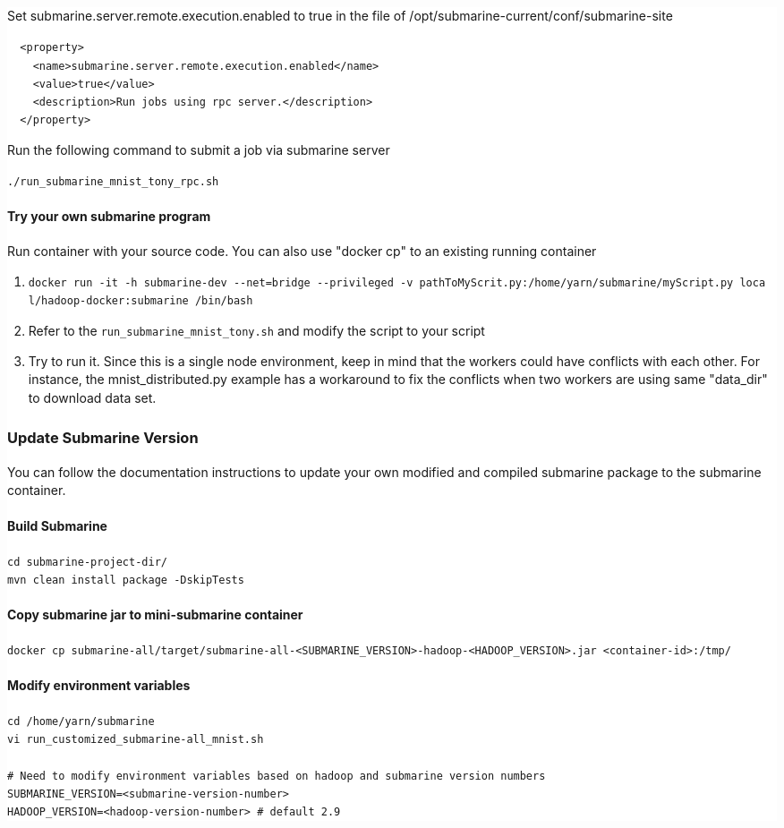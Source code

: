 Set submarine.server.remote.execution.enabled to true in the file of
/opt/submarine-current/conf/submarine-site
```
  <property>
    <name>submarine.server.remote.execution.enabled</name>
    <value>true</value>
    <description>Run jobs using rpc server.</description>
  </property>
```
Run the following command to submit a job via submarine server
```
./run_submarine_mnist_tony_rpc.sh
```

#### Try your own submarine program

Run container with your source code. You can also use "docker cp" to an existing running container

1. `docker run -it -h submarine-dev --net=bridge --privileged -v pathToMyScrit.py:/home/yarn/submarine/myScript.py local/hadoop-docker:submarine /bin/bash`

2. Refer to the `run_submarine_mnist_tony.sh` and modify the script to your script

3. Try to run it. Since this is a single node environment, keep in mind that the workers could have conflicts with each other. For instance, the mnist_distributed.py example has a workaround to fix the conflicts when two workers are using same "data_dir" to download data set.


### Update Submarine Version

You can follow the documentation instructions to update your own modified and compiled submarine package to the submarine container.

#### Build Submarine

```
cd submarine-project-dir/
mvn clean install package -DskipTests
```

#### Copy submarine jar to mini-submarine container

```
docker cp submarine-all/target/submarine-all-<SUBMARINE_VERSION>-hadoop-<HADOOP_VERSION>.jar <container-id>:/tmp/
```

#### Modify environment variables

```
cd /home/yarn/submarine
vi run_customized_submarine-all_mnist.sh

# Need to modify environment variables based on hadoop and submarine version numbers
SUBMARINE_VERSION=<submarine-version-number>
HADOOP_VERSION=<hadoop-version-number> # default 2.9
```
